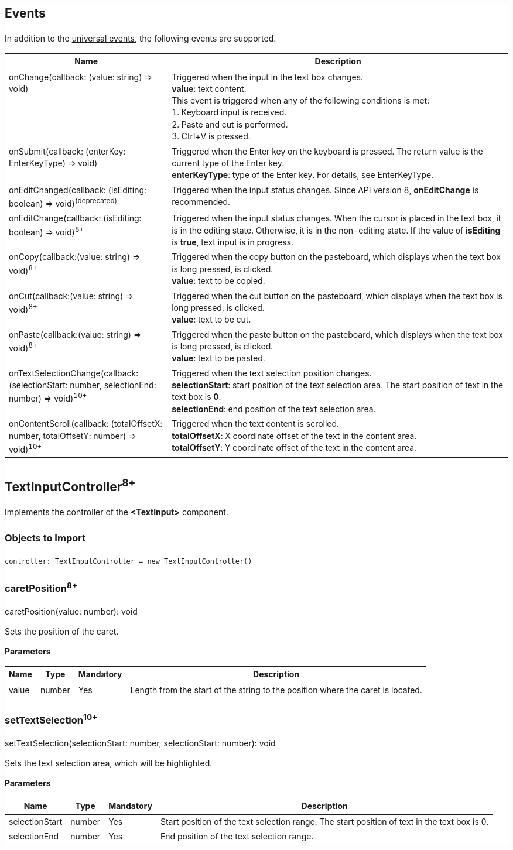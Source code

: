 ## Events

In addition to the [universal events](ts-universal-events-click.md), the following events are supported.

| Name                                                        | Description                                                    |
| ------------------------------------------------------------ | ------------------------------------------------------------ |
| onChange(callback: (value: string) =&gt; void) | Triggered when the input in the text box changes.<br>**value**: text content.<br>This event is triggered when any of the following conditions is met:<br>1. Keyboard input is received.<br>2. Paste and cut is performed.<br>3. Ctrl+V is pressed.|
| onSubmit(callback: (enterKey: EnterKeyType) =&gt; void) | Triggered when the Enter key on the keyboard is pressed. The return value is the current type of the Enter key.<br>**enterKeyType**: type of the Enter key. For details, see [EnterKeyType](#enterkeytype).|
| onEditChanged(callback: (isEditing: boolean) =&gt; void)<sup>(deprecated)</sup> | Triggered when the input status changes. Since API version 8, **onEditChange** is recommended.|
| onEditChange(callback: (isEditing: boolean) =&gt; void)<sup>8+</sup> | Triggered when the input status changes. When the cursor is placed in the text box, it is in the editing state. Otherwise, it is in the non-editing state. If the value of **isEditing** is **true**, text input is in progress.|
| onCopy(callback:(value: string) =&gt; void)<sup>8+</sup> | Triggered when the copy button on the pasteboard, which displays when the text box is long pressed, is clicked.<br>**value**: text to be copied.|
| onCut(callback:(value: string) =&gt; void)<sup>8+</sup> | Triggered when the cut button on the pasteboard, which displays when the text box is long pressed, is clicked.<br>**value**: text to be cut.|
| onPaste(callback:(value: string) =&gt; void)<sup>8+</sup> | Triggered when the paste button on the pasteboard, which displays when the text box is long pressed, is clicked.<br>**value**: text to be pasted.|
| onTextSelectionChange(callback: (selectionStart: number, selectionEnd: number) => void)<sup>10+</sup> | Triggered when the text selection position changes.<br>**selectionStart**: start position of the text selection area. The start position of text in the text box is **0**.<br>**selectionEnd**: end position of the text selection area.|
| onContentScroll(callback: (totalOffsetX: number, totalOffsetY: number) => void)<sup>10+</sup> | Triggered when the text content is scrolled.<br>**totalOffsetX**: X coordinate offset of the text in the content area.<br>**totalOffsetY**: Y coordinate offset of the text in the content area.|

## TextInputController<sup>8+</sup>

Implements the controller of the **\<TextInput>** component.

### Objects to Import
```
controller: TextInputController = new TextInputController()
```
### caretPosition<sup>8+</sup>

caretPosition(value: number): void

Sets the position of the caret.

**Parameters**

| Name| Type| Mandatory| Description                              |
| ------ | -------- | ---- | -------------------------------------- |
| value  | number   | Yes  | Length from the start of the string to the position where the caret is located.|
### setTextSelection<sup>10+</sup>

setTextSelection(selectionStart: number, selectionStart: number): void

Sets the text selection area, which will be highlighted.

**Parameters**

| Name        | Type| Mandatory| Description              |
| -------------- | -------- | ---- | ---------------------- |
| selectionStart | number   | Yes  | Start position of the text selection range. The start position of text in the text box is 0.|
| selectionEnd   | number   | Yes  | End position of the text selection range.|
